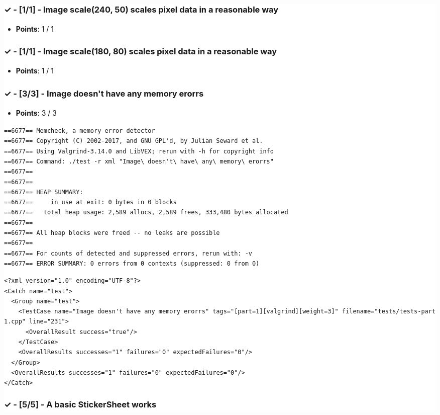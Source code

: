 
### ✓ - [1/1] - Image scale(240\, 50) scales pixel data in a reasonable way

- **Points**: 1 / 1





### ✓ - [1/1] - Image scale(180\, 80) scales pixel data in a reasonable way

- **Points**: 1 / 1





### ✓ - [3/3] - Image doesn't have any memory erorrs

- **Points**: 3 / 3

```
==6677== Memcheck, a memory error detector
==6677== Copyright (C) 2002-2017, and GNU GPL'd, by Julian Seward et al.
==6677== Using Valgrind-3.14.0 and LibVEX; rerun with -h for copyright info
==6677== Command: ./test -r xml "Image\ doesn't\ have\ any\ memory\ erorrs"
==6677== 
==6677== 
==6677== HEAP SUMMARY:
==6677==     in use at exit: 0 bytes in 0 blocks
==6677==   total heap usage: 2,589 allocs, 2,589 frees, 333,480 bytes allocated
==6677== 
==6677== All heap blocks were freed -- no leaks are possible
==6677== 
==6677== For counts of detected and suppressed errors, rerun with: -v
==6677== ERROR SUMMARY: 0 errors from 0 contexts (suppressed: 0 from 0)

```
```
<?xml version="1.0" encoding="UTF-8"?>
<Catch name="test">
  <Group name="test">
    <TestCase name="Image doesn't have any memory erorrs" tags="[part=1][valgrind][weight=3]" filename="tests/tests-part1.cpp" line="231">
      <OverallResult success="true"/>
    </TestCase>
    <OverallResults successes="1" failures="0" expectedFailures="0"/>
  </Group>
  <OverallResults successes="1" failures="0" expectedFailures="0"/>
</Catch>

```


### ✓ - [5/5] - A basic StickerSheet works

